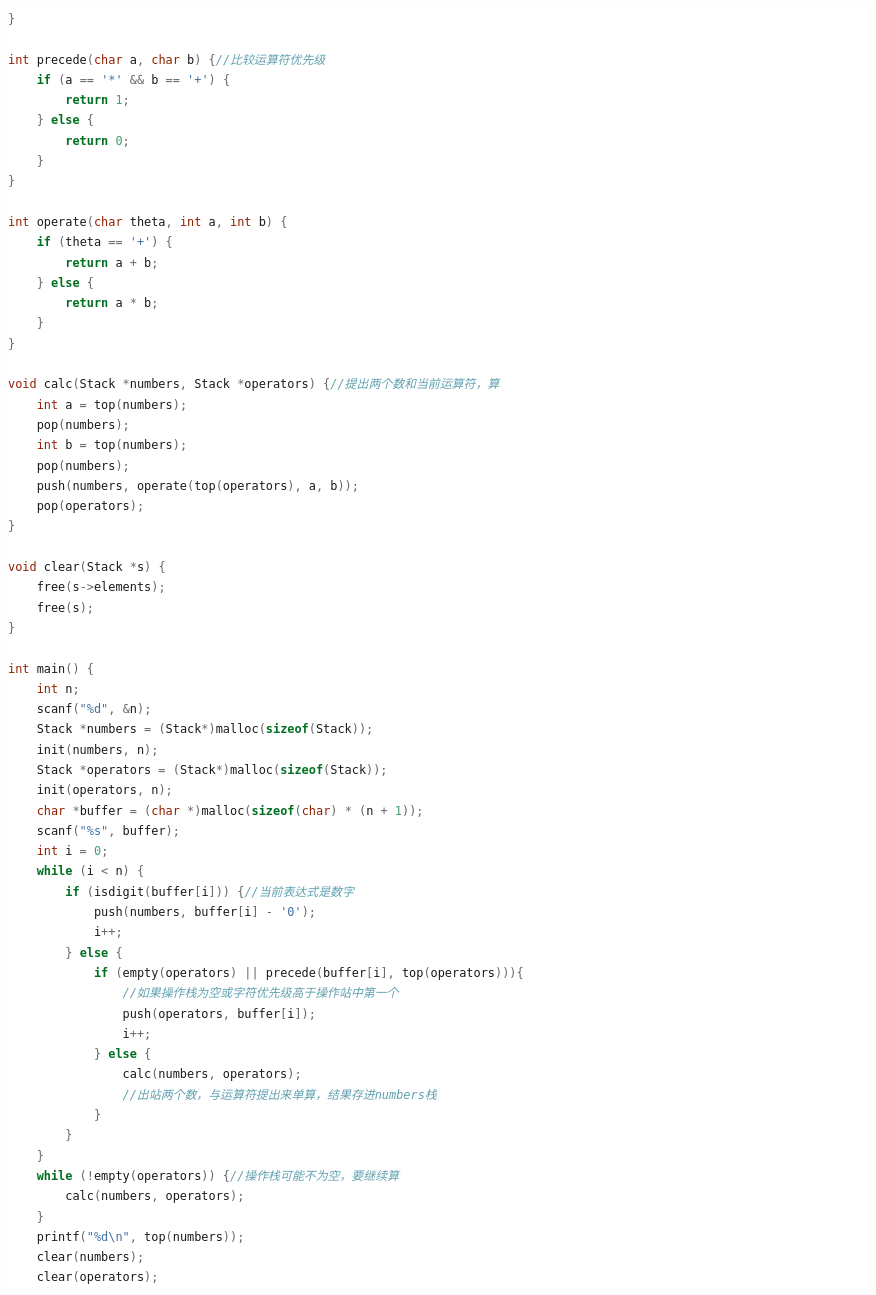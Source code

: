 ```c
}

int precede(char a, char b) {//比较运算符优先级
    if (a == '*' && b == '+') {
        return 1;
    } else {
        return 0;
    }
}

int operate(char theta, int a, int b) {
    if (theta == '+') {
        return a + b;
    } else {
        return a * b;
    }
}

void calc(Stack *numbers, Stack *operators) {//提出两个数和当前运算符，算
    int a = top(numbers);
    pop(numbers);
    int b = top(numbers);
    pop(numbers);
    push(numbers, operate(top(operators), a, b));
    pop(operators);
}

void clear(Stack *s) {
    free(s->elements);
    free(s);
}

int main() {
    int n;
    scanf("%d", &n);
    Stack *numbers = (Stack*)malloc(sizeof(Stack));
    init(numbers, n);
    Stack *operators = (Stack*)malloc(sizeof(Stack));
    init(operators, n);
    char *buffer = (char *)malloc(sizeof(char) * (n + 1));
    scanf("%s", buffer);
    int i = 0;
    while (i < n) {
        if (isdigit(buffer[i])) {//当前表达式是数字
            push(numbers, buffer[i] - '0');
            i++;
        } else {
            if (empty(operators) || precede(buffer[i], top(operators))){
                //如果操作栈为空或字符优先级高于操作站中第一个
                push(operators, buffer[i]);
                i++;
            } else {
                calc(numbers, operators);
                //出站两个数，与运算符提出来单算，结果存进numbers栈
            }
        }
    }
    while (!empty(operators)) {//操作栈可能不为空，要继续算
    	calc(numbers, operators);            
    }
    printf("%d\n", top(numbers));
    clear(numbers);
    clear(operators);
```